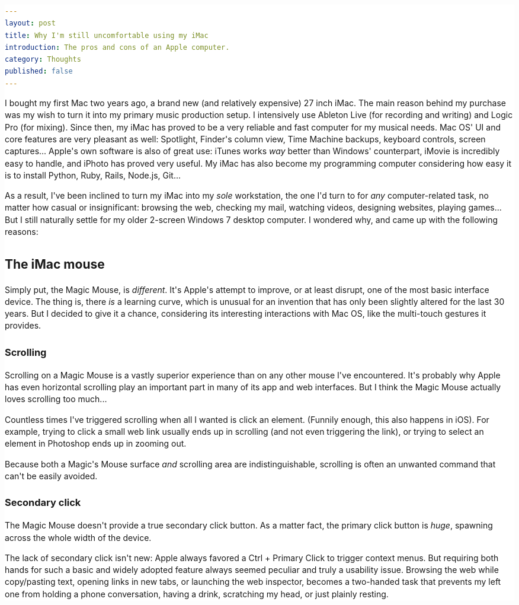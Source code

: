```yaml
---
layout: post
title: Why I'm still uncomfortable using my iMac
introduction: The pros and cons of an Apple computer.
category: Thoughts
published: false
---
```


I bought my first Mac two years ago, a brand new (and relatively expensive) 27 inch iMac. The main reason behind my purchase was my wish to turn it into my primary music production setup. I intensively use Ableton Live (for recording and writing) and Logic Pro (for mixing). Since then, my iMac has proved to be a very reliable and fast computer for my musical needs. Mac OS' UI and core features are very pleasant as well: Spotlight, Finder's column view, Time Machine backups, keyboard controls, screen captures... Apple's own software is also of great use: iTunes works *way* better than Windows' counterpart, iMovie is incredibly easy to handle, and iPhoto has proved very useful. My iMac has also become my programming computer considering how easy it is to install Python, Ruby, Rails, Node.js, Git...

As a result, I've been inclined to turn my iMac into my *sole* workstation, the one I'd turn to for *any* computer-related task, no matter how casual or insignificant: browsing the web, checking my mail, watching videos, designing websites, playing games... But I still naturally settle for my older 2-screen Windows 7 desktop computer. I wondered why, and came up with the following reasons:

## The iMac mouse

Simply put, the Magic Mouse, is *different*. It's Apple's attempt to improve, or at least disrupt, one of the most basic interface device. The thing is, there *is* a learning curve, which is unusual for an invention that has only been slightly altered for the last 30 years. But I decided to give it a chance, considering its interesting interactions with Mac OS, like the multi-touch gestures it provides.

### Scrolling

Scrolling on a Magic Mouse is a vastly superior experience than on any other mouse I've encountered. It's probably why Apple has even horizontal scrolling play an important part in many of its app and web interfaces. But I think the Magic Mouse actually loves scrolling too much...

Countless times I've triggered scrolling when all I wanted is click an element. (Funnily enough, this also happens in iOS). For example, trying to click a small web link usually ends up in scrolling (and not even triggering the link), or trying to select an element in Photoshop ends up in zooming out.

Because both a Magic's Mouse surface *and* scrolling area are indistinguishable, scrolling is often an unwanted command that can't be easily avoided.

### Secondary click

The Magic Mouse doesn't provide a true secondary click button. As a matter fact, the primary click button is *huge*, spawning across the whole width of the device.

The lack of secondary click isn't new: Apple always favored a Ctrl + Primary Click to trigger context menus. But requiring both hands for such a basic and widely adopted feature always seemed peculiar and truly a usability issue. Browsing the web while copy/pasting text, opening links in new tabs, or launching the web inspector, becomes a two-handed task that prevents my left one from holding a phone conversation, having a drink, scratching my head, or just plainly resting.
